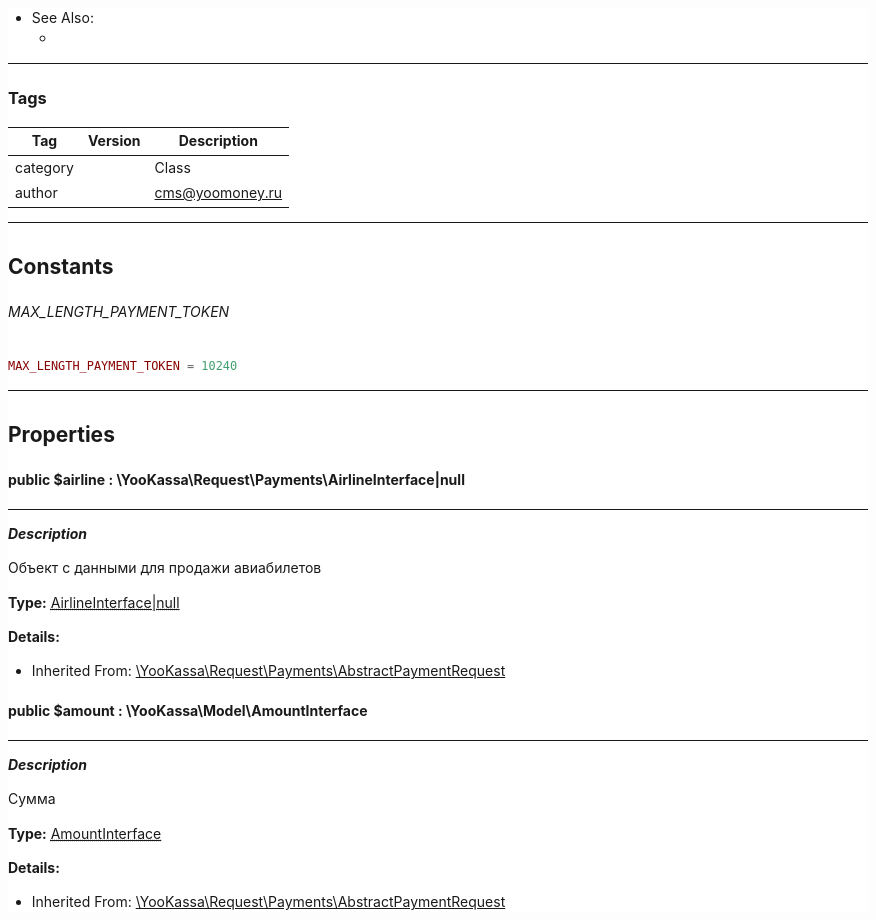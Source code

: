* See Also:
  * [](https://yookassa.ru/developers/api)

---
### Tags
| Tag | Version | Description |
| --- | ------- | ----------- |
| category |  | Class |
| author |  | cms@yoomoney.ru |

---
## Constants
<a name="constant_MAX_LENGTH_PAYMENT_TOKEN" class="anchor"></a>
###### MAX_LENGTH_PAYMENT_TOKEN
```php
MAX_LENGTH_PAYMENT_TOKEN = 10240
```



---
## Properties
<a name="property_airline"></a>
#### public $airline : \YooKassa\Request\Payments\AirlineInterface|null
---
***Description***

Объект с данными для продажи авиабилетов

**Type:** <a href="../\YooKassa\Request\Payments\AirlineInterface|null"><abbr title="\YooKassa\Request\Payments\AirlineInterface|null">AirlineInterface|null</abbr></a>

**Details:**
* Inherited From: [\YooKassa\Request\Payments\AbstractPaymentRequest](../classes/YooKassa-Request-Payments-AbstractPaymentRequest.md)


<a name="property_amount"></a>
#### public $amount : \YooKassa\Model\AmountInterface
---
***Description***

Сумма

**Type:** <a href="../classes/YooKassa-Model-AmountInterface.html"><abbr title="\YooKassa\Model\AmountInterface">AmountInterface</abbr></a>

**Details:**
* Inherited From: [\YooKassa\Request\Payments\AbstractPaymentRequest](../classes/YooKassa-Request-Payments-AbstractPaymentRequest.md)
